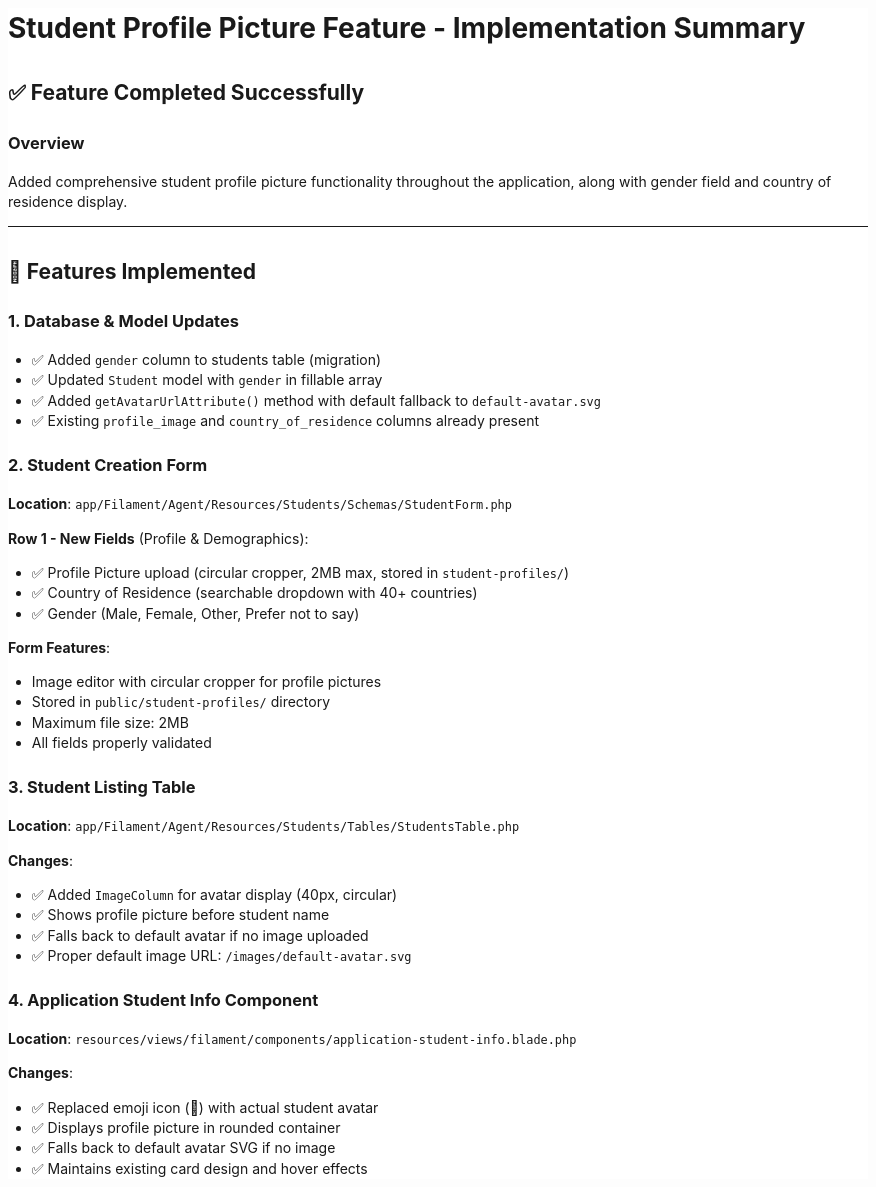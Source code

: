 # Student Profile Picture Feature - Implementation Summary

## ✅ Feature Completed Successfully

### Overview
Added comprehensive student profile picture functionality throughout the application, along with gender field and country of residence display.

---

## 🎯 Features Implemented

### 1. **Database & Model Updates**
- ✅ Added `gender` column to students table (migration)
- ✅ Updated `Student` model with `gender` in fillable array
- ✅ Added `getAvatarUrlAttribute()` method with default fallback to `default-avatar.svg`
- ✅ Existing `profile_image` and `country_of_residence` columns already present

### 2. **Student Creation Form**
**Location**: `app/Filament/Agent/Resources/Students/Schemas/StudentForm.php`

**Row 1 - New Fields** (Profile & Demographics):
- ✅ Profile Picture upload (circular cropper, 2MB max, stored in `student-profiles/`)
- ✅ Country of Residence (searchable dropdown with 40+ countries)
- ✅ Gender (Male, Female, Other, Prefer not to say)

**Form Features**:
- Image editor with circular cropper for profile pictures
- Stored in `public/student-profiles/` directory
- Maximum file size: 2MB
- All fields properly validated

### 3. **Student Listing Table**
**Location**: `app/Filament/Agent/Resources/Students/Tables/StudentsTable.php`

**Changes**:
- ✅ Added `ImageColumn` for avatar display (40px, circular)
- ✅ Shows profile picture before student name
- ✅ Falls back to default avatar if no image uploaded
- ✅ Proper default image URL: `/images/default-avatar.svg`

### 4. **Application Student Info Component**
**Location**: `resources/views/filament/components/application-student-info.blade.php`

**Changes**:
- ✅ Replaced emoji icon (👤) with actual student avatar
- ✅ Displays profile picture in rounded container
- ✅ Falls back to default avatar SVG if no image
- ✅ Maintains existing card design and hover effects
